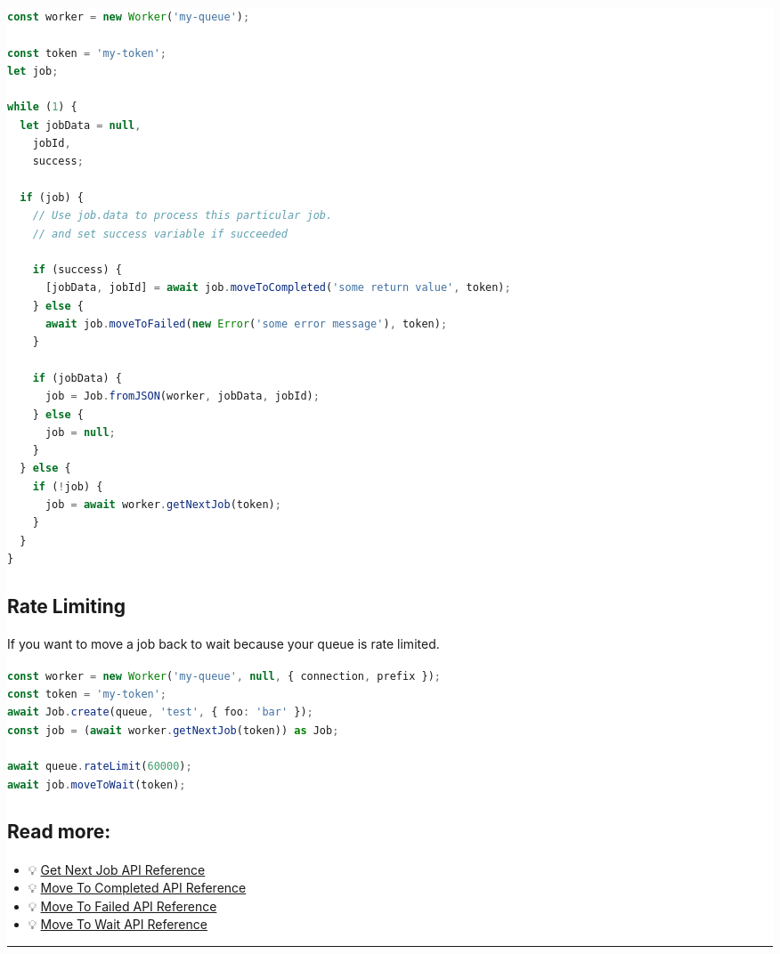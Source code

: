 ```typescript
const worker = new Worker('my-queue');

const token = 'my-token';
let job;

while (1) {
  let jobData = null,
    jobId,
    success;

  if (job) {
    // Use job.data to process this particular job.
    // and set success variable if succeeded

    if (success) {
      [jobData, jobId] = await job.moveToCompleted('some return value', token);
    } else {
      await job.moveToFailed(new Error('some error message'), token);
    }

    if (jobData) {
      job = Job.fromJSON(worker, jobData, jobId);
    } else {
      job = null;
    }
  } else {
    if (!job) {
      job = await worker.getNextJob(token);
    }
  }
}
```

## Rate Limiting

If you want to move a job back to wait because your queue is rate limited.

```typescript
const worker = new Worker('my-queue', null, { connection, prefix });
const token = 'my-token';
await Job.create(queue, 'test', { foo: 'bar' });
const job = (await worker.getNextJob(token)) as Job;

await queue.rateLimit(60000);
await job.moveToWait(token);
```

## Read more:

* 💡 [Get Next Job API Reference](https://api.docs.bullmq.io/classes/v5.Worker.html#getNextJob)
* 💡 [Move To Completed API Reference](https://api.docs.bullmq.io/classes/v5.Job.html#moveToCompleted)
* 💡 [Move To Failed API Reference](https://api.docs.bullmq.io/classes/v5.Job.html#moveToFailed)
* 💡 [Move To Wait API Reference](https://api.docs.bullmq.io/classes/v5.Job.html#moveToWait)

---